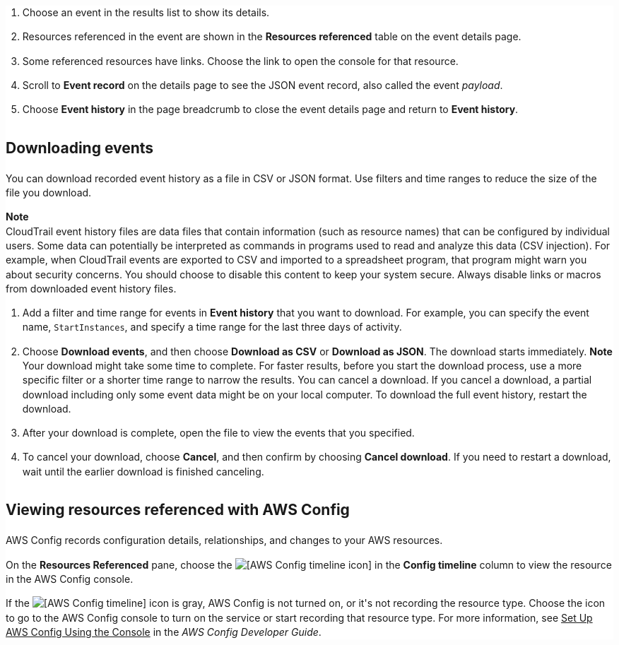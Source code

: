 1. Choose an event in the results list to show its details\.

1. Resources referenced in the event are shown in the **Resources referenced** table on the event details page\.

1. Some referenced resources have links\. Choose the link to open the console for that resource\.

1. Scroll to **Event record** on the details page to see the JSON event record, also called the event *payload*\.

1. Choose **Event history** in the page breadcrumb to close the event details page and return to **Event history**\.

## Downloading events<a name="downloading-events"></a>

You can download recorded event history as a file in CSV or JSON format\. Use filters and time ranges to reduce the size of the file you download\. 

**Note**  
CloudTrail event history files are data files that contain information \(such as resource names\) that can be configured by individual users\. Some data can potentially be interpreted as commands in programs used to read and analyze this data \(CSV injection\)\. For example, when CloudTrail events are exported to CSV and imported to a spreadsheet program, that program might warn you about security concerns\. You should choose to disable this content to keep your system secure\. Always disable links or macros from downloaded event history files\.

1. Add a filter and time range for events in **Event history** that you want to download\. For example, you can specify the event name, `StartInstances`, and specify a time range for the last three days of activity\.

1. Choose **Download events**, and then choose **Download as CSV** or **Download as JSON**\. The download starts immediately\.
**Note**  
Your download might take some time to complete\. For faster results, before you start the download process, use a more specific filter or a shorter time range to narrow the results\. You can cancel a download\. If you cancel a download, a partial download including only some event data might be on your local computer\. To download the full event history, restart the download\.

1. After your download is complete, open the file to view the events that you specified\.

1. To cancel your download, choose **Cancel**, and then confirm by choosing **Cancel download**\. If you need to restart a download, wait until the earlier download is finished canceling\.

## Viewing resources referenced with AWS Config<a name="viewing-resources-config"></a>

AWS Config records configuration details, relationships, and changes to your AWS resources\. 

On the **Resources Referenced** pane, choose the ![\[AWS Config timeline icon\]](http://docs.aws.amazon.com/awscloudtrail/latest/userguide/images/config-timeline.png) in the **Config timeline** column to view the resource in the AWS Config console\.

If the ![\[AWS Config timeline\]](http://docs.aws.amazon.com/awscloudtrail/latest/userguide/images/config-timeline-gray.png) icon is gray, AWS Config is not turned on, or it's not recording the resource type\. Choose the icon to go to the AWS Config console to turn on the service or start recording that resource type\. For more information, see [Set Up AWS Config Using the Console](https://docs.aws.amazon.com/config/latest/developerguide/gs-console.html) in the *AWS Config Developer Guide*\.
